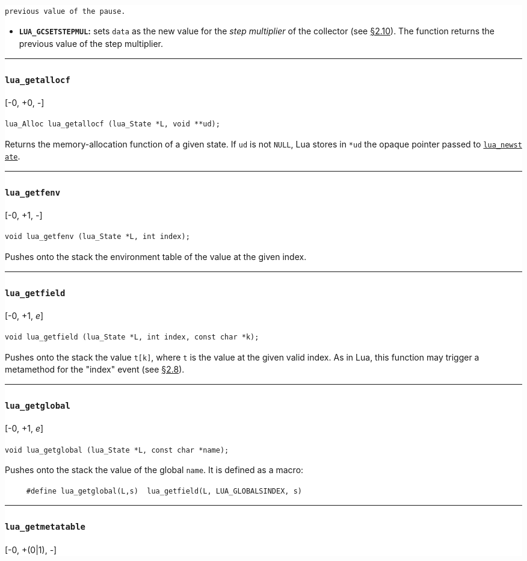     previous value of the pause.
-   **`LUA_GCSETSTEPMUL`:** sets `data` as the new value for the *step
    multiplier* of the collector (see [§2.10](#2.10)). The function
    returns the previous value of the step multiplier.

* * * * *

### `lua_getallocf`

[-0, +0, *-*]

    lua_Alloc lua_getallocf (lua_State *L, void **ud);

Returns the memory-allocation function of a given state. If `ud` is not
`NULL`, Lua stores in `*ud` the opaque pointer passed to
[`lua_newstate`](#lua_newstate).

* * * * *

### `lua_getfenv`

[-0, +1, *-*]

    void lua_getfenv (lua_State *L, int index);

Pushes onto the stack the environment table of the value at the given
index.

* * * * *

### `lua_getfield`

[-0, +1, *e*]

    void lua_getfield (lua_State *L, int index, const char *k);

Pushes onto the stack the value `t[k]`, where `t` is the value at the
given valid index. As in Lua, this function may trigger a metamethod for
the "index" event (see [§2.8](#2.8)).

* * * * *

### `lua_getglobal`

[-0, +1, *e*]

    void lua_getglobal (lua_State *L, const char *name);

Pushes onto the stack the value of the global `name`. It is defined as a
macro:

         #define lua_getglobal(L,s)  lua_getfield(L, LUA_GLOBALSINDEX, s)

* * * * *

### `lua_getmetatable`

[-0, +(0|1), *-*]
